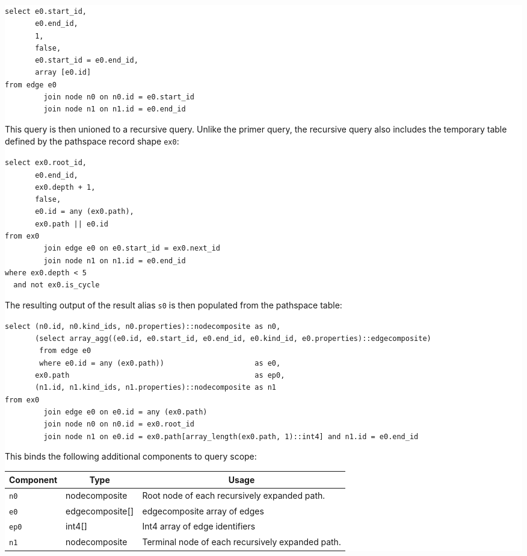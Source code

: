 ```postgresql
select e0.start_id,
       e0.end_id,
       1,
       false,
       e0.start_id = e0.end_id,
       array [e0.id]
from edge e0
         join node n0 on n0.id = e0.start_id
         join node n1 on n1.id = e0.end_id
```

This query is then unioned to a recursive query. Unlike the primer query, the recursive query also includes the
temporary table defined by the pathspace record shape `ex0`:

```postgresql
select ex0.root_id,
       e0.end_id,
       ex0.depth + 1,
       false,
       e0.id = any (ex0.path),
       ex0.path || e0.id
from ex0
         join edge e0 on e0.start_id = ex0.next_id
         join node n1 on n1.id = e0.end_id
where ex0.depth < 5
  and not ex0.is_cycle
```

The resulting output of the result alias `s0` is then populated from the pathspace table:

```postgresql
select (n0.id, n0.kind_ids, n0.properties)::nodecomposite as n0,
       (select array_agg((e0.id, e0.start_id, e0.end_id, e0.kind_id, e0.properties)::edgecomposite)
        from edge e0
        where e0.id = any (ex0.path))                     as e0,
       ex0.path                                           as ep0,
       (n1.id, n1.kind_ids, n1.properties)::nodecomposite as n1
from ex0
         join edge e0 on e0.id = any (ex0.path)
         join node n0 on n0.id = ex0.root_id
         join node n1 on e0.id = ex0.path[array_length(ex0.path, 1)::int4] and n1.id = e0.end_id
```

This binds the following additional components to query scope:

| Component | Type            | Usage                                            |
|-----------|-----------------|--------------------------------------------------|
| `n0`      | nodecomposite   | Root node of each recursively expanded path.     |
| `e0`      | edgecomposite[] | edgecomposite array of edges                     |
| `ep0`     | int4[]          | Int4 array of edge identifiers                   |
| `n1`      | nodecomposite   | Terminal node of each recursively expanded path. |
